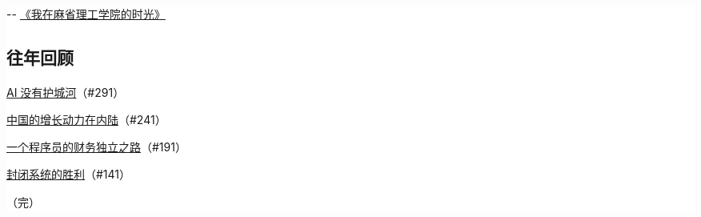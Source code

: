 -- [《我在麻省理工学院的时光》](http://muratbuffalo.blogspot.com/2025/02/my-time-at-mit.html)

## 往年回顾

[AI 没有护城河](http://www.ruanyifeng.com/blog/2024/03/weekly-issue-291.html)（#291）

[中国的增长动力在内陆](http://www.ruanyifeng.com/blog/2023/02/weekly-issue-241.html)（#241）

[一个程序员的财务独立之路](http://www.ruanyifeng.com/blog/2022/01/weekly-issue-191.html)（#191）

[封闭系统的胜利](http://www.ruanyifeng.com/blog/2021/01/weekly-issue-141.html)（#141）

（完）

